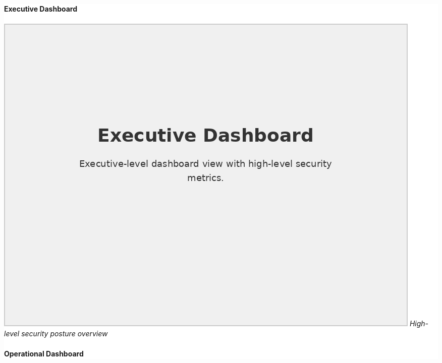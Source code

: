 #### Executive Dashboard
![Executive Dashboard](images/executive-dashboard.png)
*High-level security posture overview*

#### Operational Dashboard